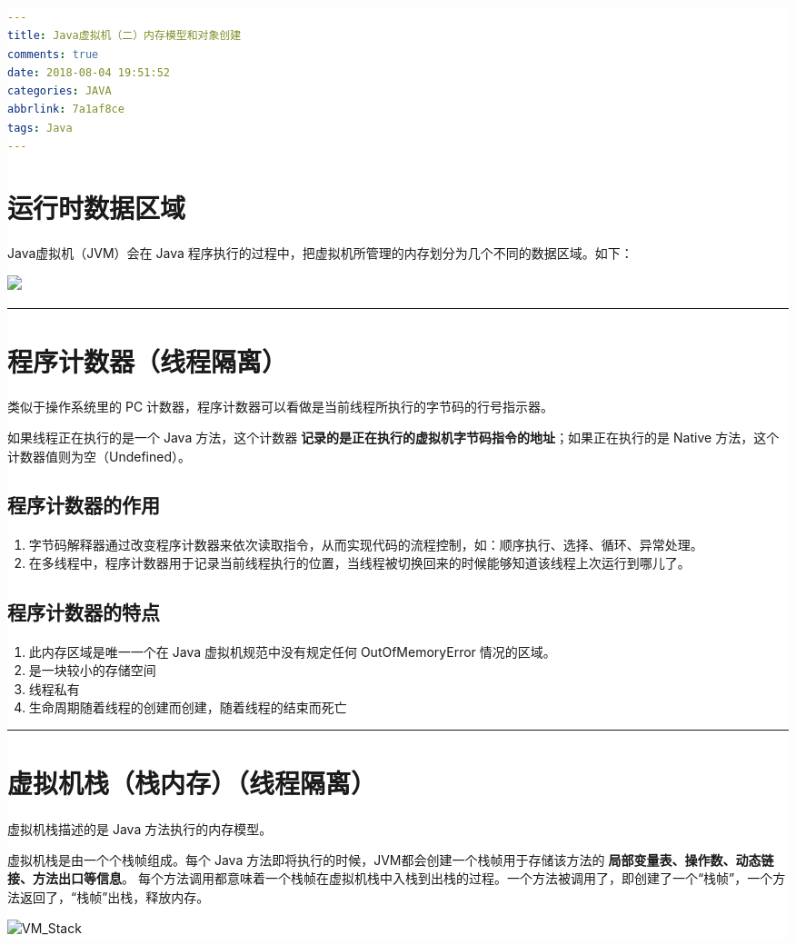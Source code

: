 ```yaml
---
title: Java虚拟机（二）内存模型和对象创建
comments: true
date: 2018-08-04 19:51:52
categories: JAVA
abbrlink: 7a1af8ce
tags: Java
---
```


# 运行时数据区域

Java虚拟机（JVM）会在 Java 程序执行的过程中，把虚拟机所管理的内存划分为几个不同的数据区域。如下：

![](../../../../images/Java/JVM_Memory.png)



---

# 程序计数器（线程隔离）

类似于操作系统里的 PC 计数器，程序计数器可以看做是当前线程所执行的字节码的行号指示器。

如果线程正在执行的是一个 Java 方法，这个计数器 **记录的是正在执行的虚拟机字节码指令的地址**；如果正在执行的是 Native 方法，这个计数器值则为空（Undefined）。

##  程序计数器的作用

1. 字节码解释器通过改变程序计数器来依次读取指令，从而实现代码的流程控制，如：顺序执行、选择、循环、异常处理。
2. 在多线程中，程序计数器用于记录当前线程执行的位置，当线程被切换回来的时候能够知道该线程上次运行到哪儿了。


##  程序计数器的特点

1. 此内存区域是唯一一个在 Java 虚拟机规范中没有规定任何 OutOfMemoryError 情况的区域。
2. 是一块较小的存储空间
3. 线程私有
4. 生命周期随着线程的创建而创建，随着线程的结束而死亡

---

# 虚拟机栈（栈内存）（线程隔离）

虚拟机栈描述的是 Java 方法执行的内存模型。

虚拟机栈是由一个个栈帧组成。每个 Java 方法即将执行的时候，JVM都会创建一个栈帧用于存储该方法的 **局部变量表、操作数、动态链接、方法出口等信息**。 每个方法调用都意味着一个栈帧在虚拟机栈中入栈到出栈的过程。一个方法被调用了，即创建了一个“栈帧”，一个方法返回了，“栈帧”出栈，释放内存。

![VM_Stack](../../../../images/Java/VM_Stack.png)
